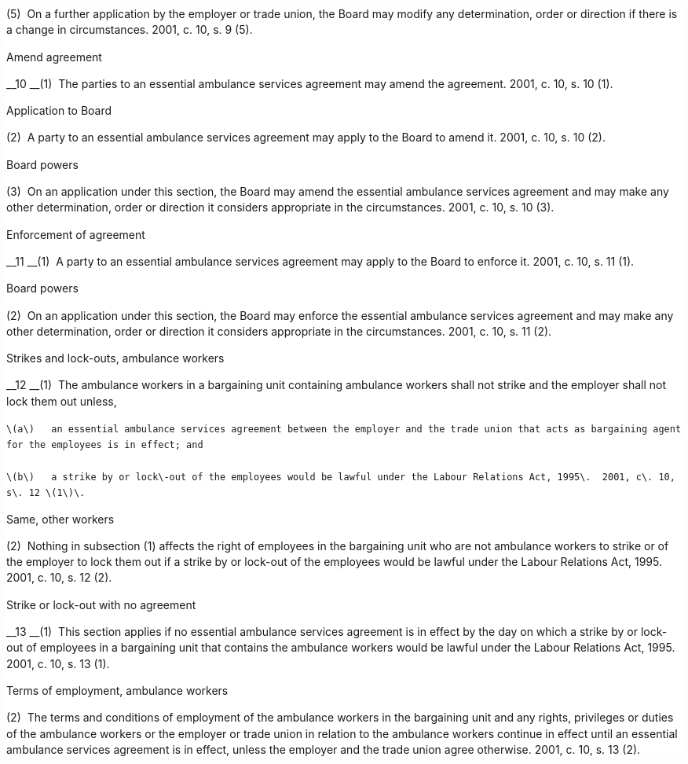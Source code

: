 \(5\)  On a further application by the employer or trade union, the Board may modify any determination, order or direction if there is a change in circumstances\.  2001, c\. 10, s\. 9 \(5\)\.

Amend agreement

<a id="BK9"></a>__10 __\(1\)  The parties to an essential ambulance services agreement may amend the agreement\.  2001, c\. 10, s\. 10 \(1\)\.

Application to Board

\(2\)  A party to an essential ambulance services agreement may apply to the Board to amend it\.  2001, c\. 10, s\. 10 \(2\)\.

Board powers

\(3\)  On an application under this section, the Board may amend the essential ambulance services agreement and may make any other determination, order or direction it considers appropriate in the circumstances\.  2001, c\. 10, s\. 10 \(3\)\.

Enforcement of agreement

<a id="BK10"></a>__11 __\(1\)  A party to an essential ambulance services agreement may apply to the Board to enforce it\.  2001, c\. 10, s\. 11 \(1\)\.

Board powers

\(2\)  On an application under this section, the Board may enforce the essential ambulance services agreement and may make any other determination, order or direction it considers appropriate in the circumstances\.  2001, c\. 10, s\. 11 \(2\)\.

Strikes and lock\-outs, ambulance workers

<a id="BK11"></a>__12 __\(1\)  The ambulance workers in a bargaining unit containing ambulance workers shall not strike and the employer shall not lock them out unless,

	\(a\)	an essential ambulance services agreement between the employer and the trade union that acts as bargaining agent for the employees is in effect; and

	\(b\)	a strike by or lock\-out of the employees would be lawful under the Labour Relations Act, 1995\.  2001, c\. 10, s\. 12 \(1\)\.

Same, other workers

\(2\)  Nothing in subsection \(1\) affects the right of employees in the bargaining unit who are not ambulance workers to strike or of the employer to lock them out if a strike by or lock\-out of the employees would be lawful under the Labour Relations Act, 1995\.  2001, c\. 10, s\. 12 \(2\)\.

Strike or lock\-out with no agreement

<a id="BK12"></a>__13 __\(1\)  This section applies if no essential ambulance services agreement is in effect by the day on which a strike by or lock\-out of employees in a bargaining unit that contains the ambulance workers would be lawful under the Labour Relations Act, 1995\.  2001, c\. 10, s\. 13 \(1\)\.

Terms of employment, ambulance workers

\(2\)  The terms and conditions of employment of the ambulance workers in the bargaining unit and any rights, privileges or duties of the ambulance workers or the employer or trade union in relation to the ambulance workers continue in effect until an essential ambulance services agreement is in effect, unless the employer and the trade union agree otherwise\.  2001, c\. 10, s\. 13 \(2\)\.
